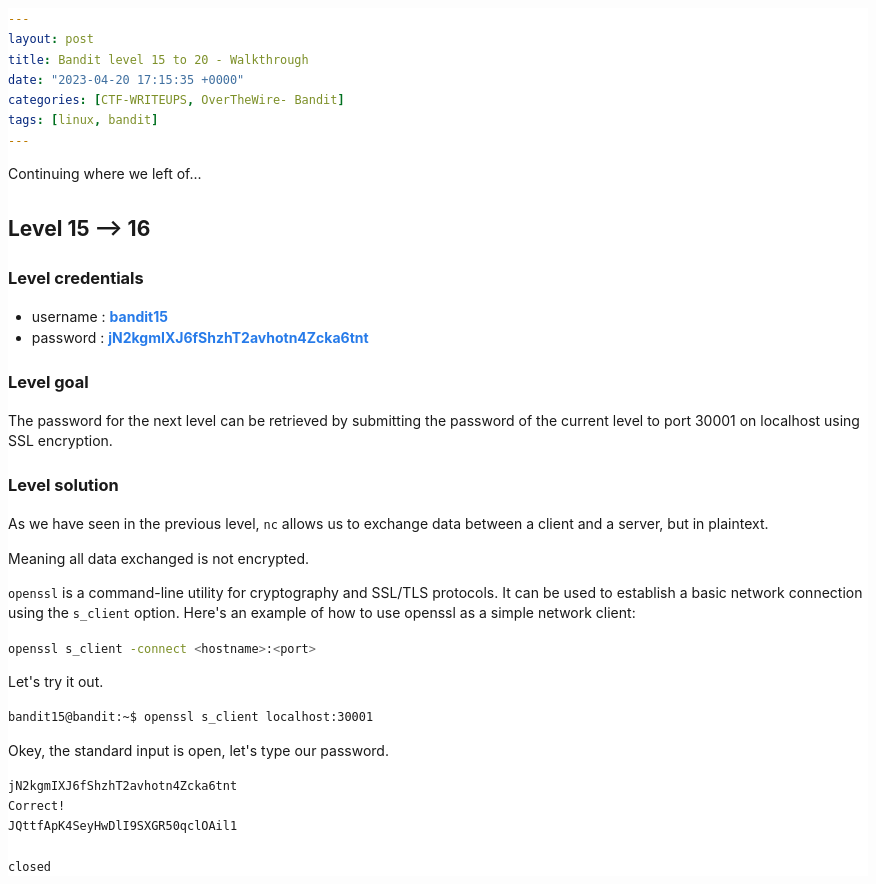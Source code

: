 ```yaml
---
layout: post
title: Bandit level 15 to 20 - Walkthrough
date: "2023-04-20 17:15:35 +0000"
categories: [CTF-WRITEUPS, OverTheWire- Bandit]
tags: [linux, bandit]
---
```


Continuing where we left of...

## Level 15 --> 16

### Level credentials

- username : **<span style="color : #277BE9">bandit15</span>**
- password : **<span style="color : #277BE9">jN2kgmIXJ6fShzhT2avhotn4Zcka6tnt</span>**

### Level goal

The password for the next level can be retrieved by submitting the password of the current level to port 30001 on localhost using SSL encryption.

### Level solution

As we have seen in the previous level, `nc` allows us to exchange data between a client and a server, but in plaintext.

Meaning all data exchanged is not encrypted.

`openssl` is a command-line utility for cryptography and SSL/TLS protocols. It can be used to establish a basic network connection using the `s_client` option. Here's an example of how to use openssl as a simple network client:

```bash
openssl s_client -connect <hostname>:<port>
```

Let's try it out.

```bash
bandit15@bandit:~$ openssl s_client localhost:30001
```

Okey, the standard input is open, let's type our password.

```bash
jN2kgmIXJ6fShzhT2avhotn4Zcka6tnt
Correct!
JQttfApK4SeyHwDlI9SXGR50qclOAil1

closed

```
